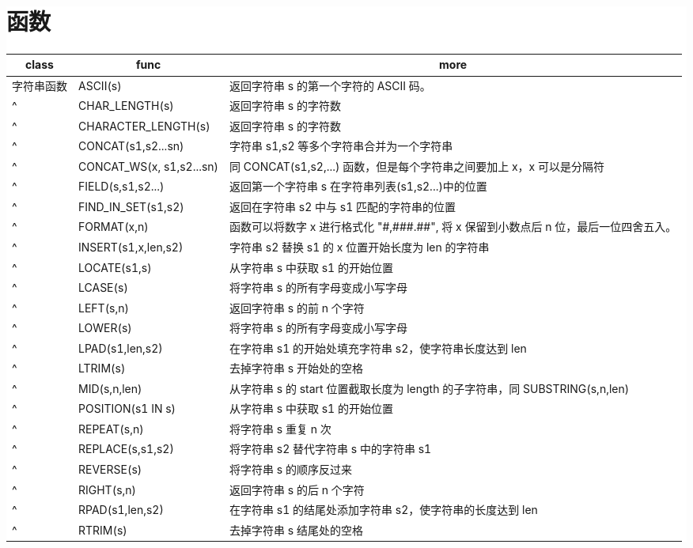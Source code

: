 # 函数

| class      | func                                  | more                                                                                                                                                                                            |
| ---------- | ------------------------------------- | ----------------------------------------------------------------------------------------------------------------------------------------------------------------------------------------------- |
| 字符串函数 | ASCII(s)                              | 返回字符串 s 的第一个字符的 ASCII 码。                                                                                                                                                          |
| ^          | CHAR_LENGTH(s)                        | 返回字符串 s 的字符数                                                                                                                                                                           |
| ^          | CHARACTER_LENGTH(s)                   | 返回字符串 s 的字符数                                                                                                                                                                           |
| ^          | CONCAT(s1,s2...sn)                    | 字符串 s1,s2 等多个字符串合并为一个字符串                                                                                                                                                       |
| ^          | CONCAT_WS(x, s1,s2...sn)              | 同 CONCAT(s1,s2,...) 函数，但是每个字符串之间要加上 x，x 可以是分隔符                                                                                                                           |
| ^          | FIELD(s,s1,s2...)                     | 返回第一个字符串 s 在字符串列表(s1,s2...)中的位置                                                                                                                                               |
| ^          | FIND_IN_SET(s1,s2)                    | 返回在字符串 s2 中与 s1 匹配的字符串的位置                                                                                                                                                      |
| ^          | FORMAT(x,n)                           | 函数可以将数字 x 进行格式化 "#,###.##", 将 x 保留到小数点后 n 位，最后一位四舍五入。                                                                                                            |
| ^          | INSERT(s1,x,len,s2)                   | 字符串 s2 替换 s1 的 x 位置开始长度为 len 的字符串                                                                                                                                              |
| ^          | LOCATE(s1,s)                          | 从字符串 s 中获取 s1 的开始位置                                                                                                                                                                 |
| ^          | LCASE(s)                              | 将字符串 s 的所有字母变成小写字母                                                                                                                                                               |
| ^          | LEFT(s,n)                             | 返回字符串 s 的前 n 个字符                                                                                                                                                                      |
| ^          | LOWER(s)                              | 将字符串 s 的所有字母变成小写字母                                                                                                                                                               |
| ^          | LPAD(s1,len,s2)                       | 在字符串 s1 的开始处填充字符串 s2，使字符串长度达到 len                                                                                                                                         |
| ^          | LTRIM(s)                              | 去掉字符串 s 开始处的空格                                                                                                                                                                       |
| ^          | MID(s,n,len)                          | 从字符串 s 的 start 位置截取长度为 length 的子字符串，同 SUBSTRING(s,n,len)                                                                                                                     |
| ^          | POSITION(s1 IN s)                     | 从字符串 s 中获取 s1 的开始位置                                                                                                                                                                 |
| ^          | REPEAT(s,n)                           | 将字符串 s 重复 n 次                                                                                                                                                                            |
| ^          | REPLACE(s,s1,s2)                      | 将字符串 s2 替代字符串 s 中的字符串 s1                                                                                                                                                          |
| ^          | REVERSE(s)                            | 将字符串 s 的顺序反过来                                                                                                                                                                         |
| ^          | RIGHT(s,n)                            | 返回字符串 s 的后 n 个字符                                                                                                                                                                      |
| ^          | RPAD(s1,len,s2)                       | 在字符串 s1 的结尾处添加字符串 s2，使字符串的长度达到 len                                                                                                                                       |
| ^          | RTRIM(s)                              | 去掉字符串 s 结尾处的空格                                                                                                                                                                       |